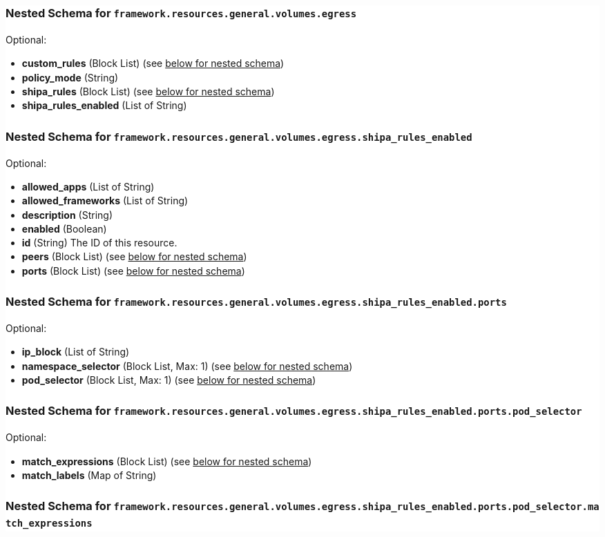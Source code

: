<a id="nestedblock--framework--resources--general--volumes--egress"></a>
### Nested Schema for `framework.resources.general.volumes.egress`

Optional:

- **custom_rules** (Block List) (see [below for nested schema](#nestedblock--framework--resources--general--volumes--egress--custom_rules))
- **policy_mode** (String)
- **shipa_rules** (Block List) (see [below for nested schema](#nestedblock--framework--resources--general--volumes--egress--shipa_rules))
- **shipa_rules_enabled** (List of String)

<a id="nestedblock--framework--resources--general--volumes--egress--custom_rules"></a>
### Nested Schema for `framework.resources.general.volumes.egress.shipa_rules_enabled`

Optional:

- **allowed_apps** (List of String)
- **allowed_frameworks** (List of String)
- **description** (String)
- **enabled** (Boolean)
- **id** (String) The ID of this resource.
- **peers** (Block List) (see [below for nested schema](#nestedblock--framework--resources--general--volumes--egress--shipa_rules_enabled--peers))
- **ports** (Block List) (see [below for nested schema](#nestedblock--framework--resources--general--volumes--egress--shipa_rules_enabled--ports))

<a id="nestedblock--framework--resources--general--volumes--egress--shipa_rules_enabled--peers"></a>
### Nested Schema for `framework.resources.general.volumes.egress.shipa_rules_enabled.ports`

Optional:

- **ip_block** (List of String)
- **namespace_selector** (Block List, Max: 1) (see [below for nested schema](#nestedblock--framework--resources--general--volumes--egress--shipa_rules_enabled--ports--namespace_selector))
- **pod_selector** (Block List, Max: 1) (see [below for nested schema](#nestedblock--framework--resources--general--volumes--egress--shipa_rules_enabled--ports--pod_selector))

<a id="nestedblock--framework--resources--general--volumes--egress--shipa_rules_enabled--ports--namespace_selector"></a>
### Nested Schema for `framework.resources.general.volumes.egress.shipa_rules_enabled.ports.pod_selector`

Optional:

- **match_expressions** (Block List) (see [below for nested schema](#nestedblock--framework--resources--general--volumes--egress--shipa_rules_enabled--ports--pod_selector--match_expressions))
- **match_labels** (Map of String)

<a id="nestedblock--framework--resources--general--volumes--egress--shipa_rules_enabled--ports--pod_selector--match_expressions"></a>
### Nested Schema for `framework.resources.general.volumes.egress.shipa_rules_enabled.ports.pod_selector.match_expressions`
